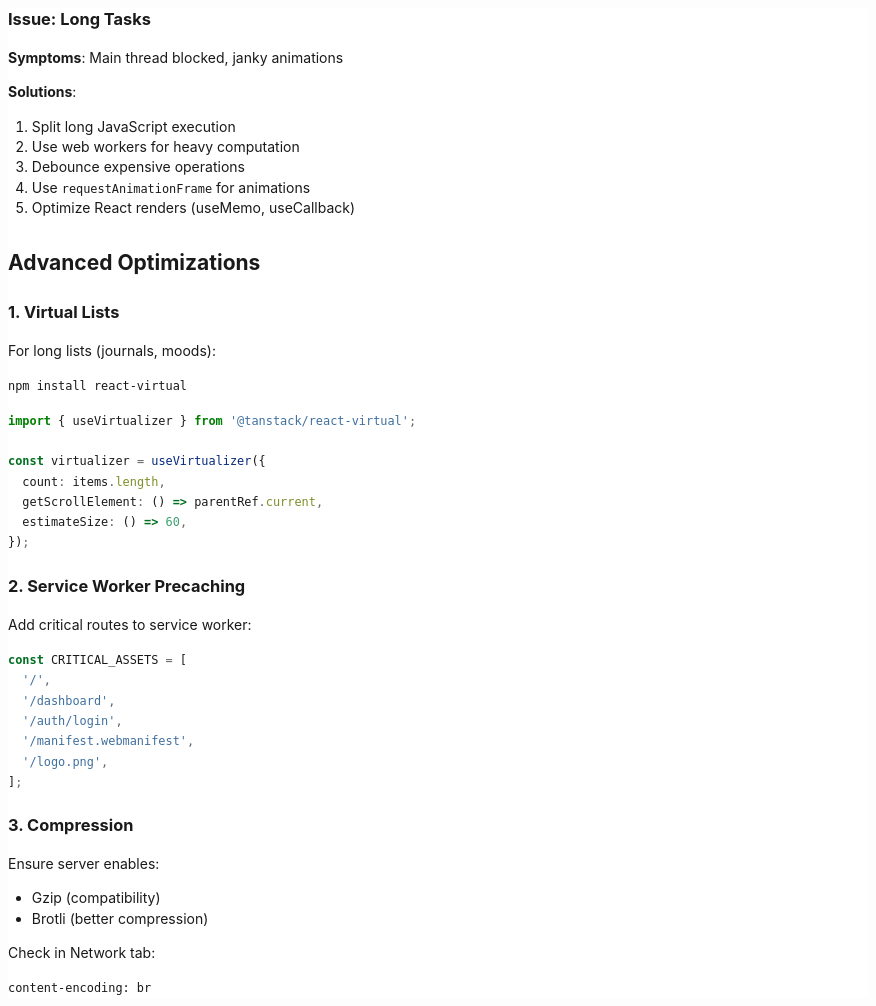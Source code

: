### Issue: Long Tasks

**Symptoms**: Main thread blocked, janky animations

**Solutions**:
1. Split long JavaScript execution
2. Use web workers for heavy computation
3. Debounce expensive operations
4. Use `requestAnimationFrame` for animations
5. Optimize React renders (useMemo, useCallback)

## Advanced Optimizations

### 1. Virtual Lists

For long lists (journals, moods):

```bash
npm install react-virtual
```

```typescript
import { useVirtualizer } from '@tanstack/react-virtual';

const virtualizer = useVirtualizer({
  count: items.length,
  getScrollElement: () => parentRef.current,
  estimateSize: () => 60,
});
```

### 2. Service Worker Precaching

Add critical routes to service worker:

```javascript
const CRITICAL_ASSETS = [
  '/',
  '/dashboard',
  '/auth/login',
  '/manifest.webmanifest',
  '/logo.png',
];
```

### 3. Compression

Ensure server enables:
- Gzip (compatibility)
- Brotli (better compression)

Check in Network tab:
```
content-encoding: br
```
